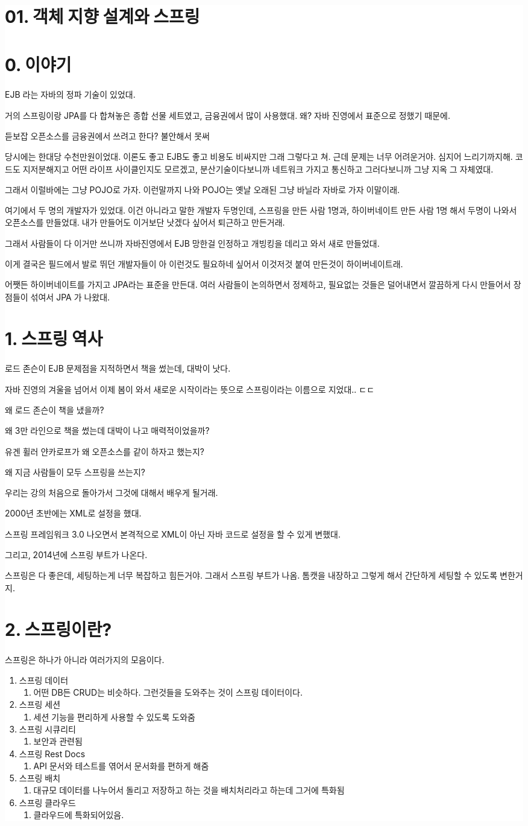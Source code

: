 # 01. 객체 지향 설계와 스프링

# 0. 이야기

EJB 라는 자바의 정파 기술이 있었대.

거의 스프링이랑 JPA를 다 합쳐놓은 종합 선물 세트였고, 금융권에서 많이 사용했대. 왜? 자바 진영에서 표준으로 정했기 때문에.

듣보잡 오픈소스를 금융권에서 쓰려고 한다? 불안해서 못써

당시에는 한대당 수천만원이었대. 이론도 좋고 EJB도 좋고 비용도 비싸지만 그래 그렇다고 쳐. 근데 문제는 너무 어려운거야. 심지어 느리기까지해. 코드도 지저분해지고 어떤 라이프 사이클인지도 모르겠고, 분산기술이다보니까 네트워크 가지고 통신하고 그러다보니까 그냥 지옥 그 자체였대.

그래서 이럴바에는 그냥 POJO로 가자. 이런말까지 나와 POJO는 옛날 오래된 그냥 바닐라 자바로 가자 이말이래.

여기에서 두 명의 개발자가 있었대. 이건 아니라고 말한 개발자 두명인데, 스프링을 만든 사람 1명과, 하이버네이트 만든 사람 1명 해서 두명이 나와서 오픈소스를 만들었대. 내가 만들어도 이거보단 낫겠다 싶어서 퇴근하고 만든거래.

그래서 사람들이 다 이거만 쓰니까 자바진영에서 EJB 망한걸 인정하고 개빙킹을 데리고 와서 새로 만들었대.

이게 결국은 필드에서 발로 뛰던 개발자들이 아 이런것도 필요하네 싶어서 이것저것 붙여 만든것이 하이버네이트래.

어쨋든 하이버네이트를 가지고 JPA라는 표준을 만든대. 여러 사람들이 논의하면서 정제하고, 필요없는 것들은 덜어내면서 깔끔하게 다시 만들어서 장점들이 섞여서 JPA 가 나왔대.

# 1. 스프링 역사

로드 존슨이 EJB 문제점을 지적하면서 책을 썼는데, 대박이 낫다.

자바 진영의 겨울을 넘어서 이제 봄이 와서 새로운 시작이라는 뜻으로 스프링이라는 이름으로 지었대.. ㄷㄷ

왜 로드 존슨이 책을 냈을까?

왜 3만 라인으로 책을 썼는데 대박이 나고 매력적이었을까?

유겐 휠러 얀카로프가 왜 오픈소스를 같이 하자고 했는지?

왜 지금 사람들이 모두 스프링을 쓰는지?

우리는 강의 처음으로 돌아가서 그것에 대해서 배우게 될거래.

2000년 초반에는 XML로 설정을 했대.

스프링 프레임워크 3.0 나오면서 본격적으로 XML이 아닌 자바 코드로 설정을 할 수 있게 변했대.

그리고, 2014년에 스프링 부트가 나온다.

스프링은 다 좋은데, 세팅하는게 너무 복잡하고 힘든거야. 그래서 스프링 부트가 나옴. 톰캣을 내장하고 그렇게 해서 간단하게 세팅할 수 있도록 변한거지.

# 2. 스프링이란?

스프링은 하나가 아니라 여러가지의 모음이다.

1. 스프링 데이터
    1. 어떤 DB든 CRUD는 비슷하다. 그런것들을 도와주는 것이 스프링 데이터이다.
2. 스프링 세션
    1. 세션 기능을 편리하게 사용할 수 있도록 도와줌
3. 스프링 시큐리티
    1. 보안과 관련됨
4. 스프링 Rest Docs
    1. API 문서와 테스트를 엮어서 문서화를 편하게 해줌
5. 스프링 배치
    1. 대규모 데이터를 나누어서 돌리고 저장하고 하는 것을 배치처리라고 하는데 그거에 특화됨
6. 스프링 클라우드
    1. 클라우드에 특화되어있음.
